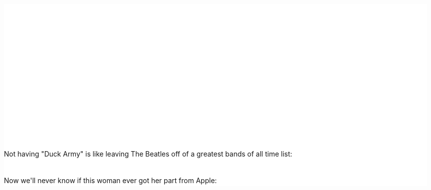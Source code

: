 <p><br>
</p><center><iframe src="https://web.archive.org/web/20170502072733if_/https://vine.co/v/iiXhlAw0eJp/embed/simple" width="600" height="600" frameborder="0"></iframe><script src="https://web.archive.org/web/20170502072733js_/https://platform.vine.co/static/scripts/embed.js"></script></center><p></p>

<p><br>
</p><center><iframe src="https://web.archive.org/web/20170502072733if_/https://vine.co/v/Opu6lmI1Kbi/embed/simple" width="600" height="600" frameborder="0"></iframe><script src="https://web.archive.org/web/20170502072733js_/https://platform.vine.co/static/scripts/embed.js"></script></center><p></p>

<p><br>
</p><center><iframe src="https://web.archive.org/web/20170502072733if_/https://vine.co/v/MtIgzLH0p71/embed/simple" width="600" height="600" frameborder="0"></iframe><script src="https://web.archive.org/web/20170502072733js_/https://platform.vine.co/static/scripts/embed.js"></script></center><p></p>

<p><br>
</p><center><iframe src="https://web.archive.org/web/20170502072733if_/https://vine.co/v/e9KPWaXLuiX/embed/simple" width="600" height="600" frameborder="0"></iframe><script src="https://web.archive.org/web/20170502072733js_/https://platform.vine.co/static/scripts/embed.js"></script></center><p></p>

<p><br>
</p><center><iframe src="https://web.archive.org/web/20170502072733if_/https://vine.co/v/M1XIvHdzwjI/embed/simple" width="600" height="600" frameborder="0"></iframe><script src="https://web.archive.org/web/20170502072733js_/https://platform.vine.co/static/scripts/embed.js"></script></center><p></p>

<p><br>
</p><center><iframe src="https://web.archive.org/web/20170502072733if_/https://vine.co/v/e30YQw30uTJ/embed/simple" width="600" height="600" frameborder="0"></iframe><script src="https://web.archive.org/web/20170502072733js_/https://platform.vine.co/static/scripts/embed.js"></script></center><p></p>

<p><br>
</p><center><iframe src="https://web.archive.org/web/20170502072733if_/https://vine.co/v/ePgXdYEimDF/embed/simple" width="600" height="600" frameborder="0"></iframe><script src="https://web.archive.org/web/20170502072733js_/https://platform.vine.co/static/scripts/embed.js"></script></center><p></p>

<p><br>
</p><center><iframe src="https://web.archive.org/web/20170502072733if_/https://vine.co/v/57WOmwpx3Hb/embed/simple" width="600" height="600" frameborder="0"></iframe><script src="https://web.archive.org/web/20170502072733js_/https://platform.vine.co/static/scripts/embed.js"></script></center><p></p>

<p><br>
Not having &quot;Duck Army&quot; is like leaving The Beatles off of a greatest bands of all time list:</p>

<center><iframe src="https://web.archive.org/web/20170502072733if_/https://vine.co/v/eIXejbQ2utM/embed/simple" width="600" height="600" frameborder="0"></iframe><script src="https://web.archive.org/web/20170502072733js_/https://platform.vine.co/static/scripts/embed.js"></script></center>

<p><br>
Now we&apos;ll never know if this woman ever got her part from Apple:</p>

<center><iframe src="https://web.archive.org/web/20170502072733if_/https://vine.co/v/huHUPLnx1dg/embed/simple" width="600" height="600" frameborder="0"></iframe><script src="https://web.archive.org/web/20170502072733js_/https://platform.vine.co/static/scripts/embed.js"></script></center>					
										
									
				